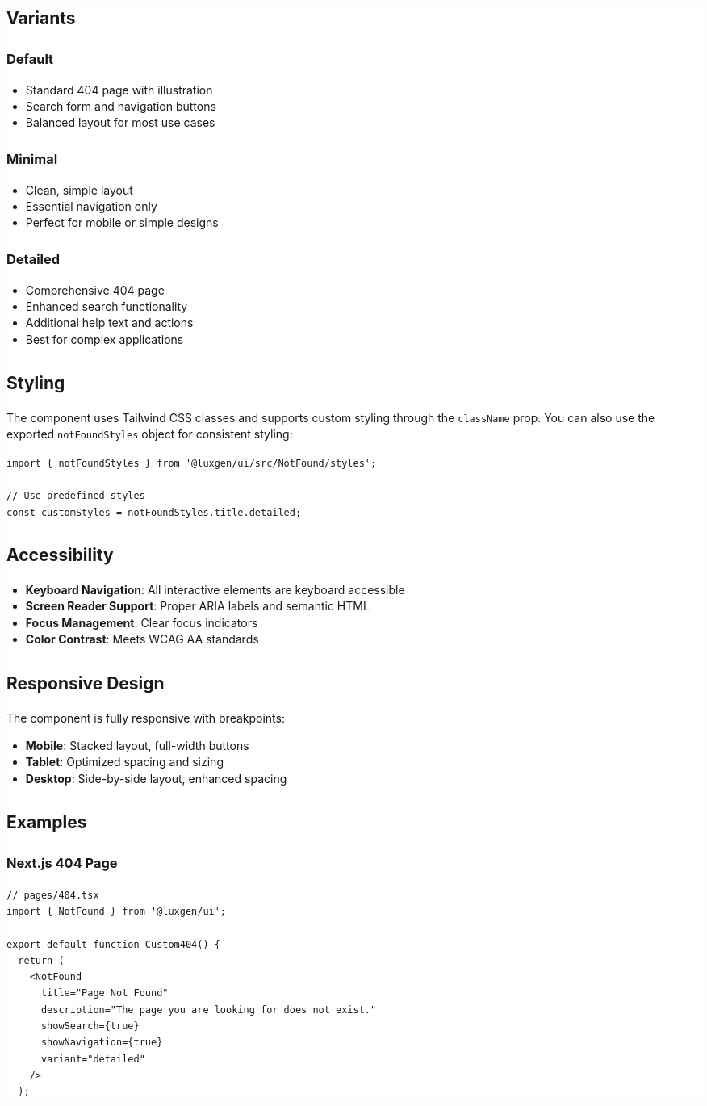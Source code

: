 ## Variants

### Default
- Standard 404 page with illustration
- Search form and navigation buttons
- Balanced layout for most use cases

### Minimal
- Clean, simple layout
- Essential navigation only
- Perfect for mobile or simple designs

### Detailed
- Comprehensive 404 page
- Enhanced search functionality
- Additional help text and actions
- Best for complex applications

## Styling

The component uses Tailwind CSS classes and supports custom styling through the `className` prop. You can also use the exported `notFoundStyles` object for consistent styling:

```tsx
import { notFoundStyles } from '@luxgen/ui/src/NotFound/styles';

// Use predefined styles
const customStyles = notFoundStyles.title.detailed;
```

## Accessibility

- **Keyboard Navigation**: All interactive elements are keyboard accessible
- **Screen Reader Support**: Proper ARIA labels and semantic HTML
- **Focus Management**: Clear focus indicators
- **Color Contrast**: Meets WCAG AA standards

## Responsive Design

The component is fully responsive with breakpoints:
- **Mobile**: Stacked layout, full-width buttons
- **Tablet**: Optimized spacing and sizing
- **Desktop**: Side-by-side layout, enhanced spacing

## Examples

### Next.js 404 Page

```tsx
// pages/404.tsx
import { NotFound } from '@luxgen/ui';

export default function Custom404() {
  return (
    <NotFound
      title="Page Not Found"
      description="The page you are looking for does not exist."
      showSearch={true}
      showNavigation={true}
      variant="detailed"
    />
  );
```